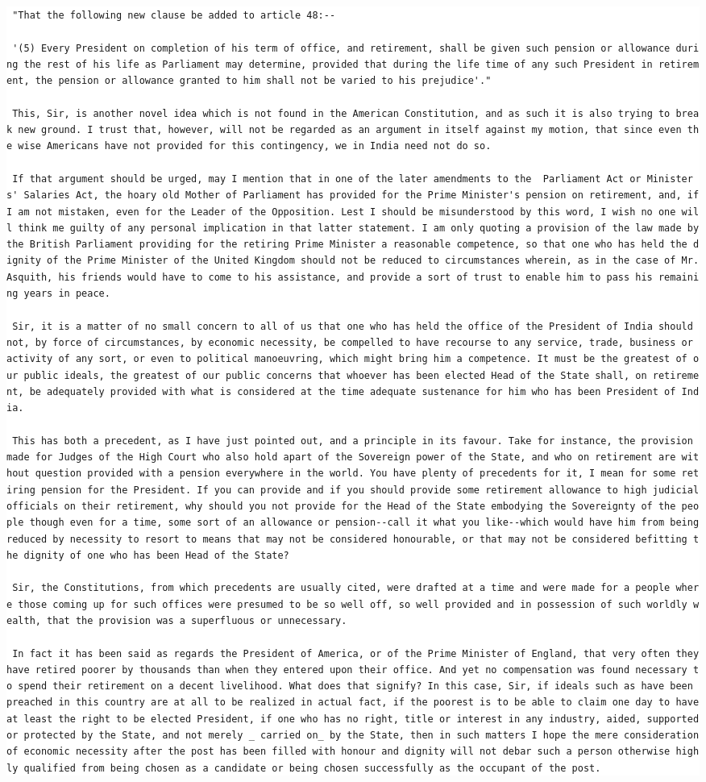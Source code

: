      "That the following new clause be added to article 48:--

     '(5) Every President on completion of his term of office, and retirement, shall be given such pension or allowance during the rest of his life as Parliament may determine, provided that during the life time of any such President in retirement, the pension or allowance granted to him shall not be varied to his prejudice'."

     This, Sir, is another novel idea which is not found in the American Constitution, and as such it is also trying to break new ground. I trust that, however, will not be regarded as an argument in itself against my motion, that since even the wise Americans have not provided for this contingency, we in India need not do so.

     If that argument should be urged, may I mention that in one of the later amendments to the  Parliament Act or Ministers' Salaries Act, the hoary old Mother of Parliament has provided for the Prime Minister's pension on retirement, and, if I am not mistaken, even for the Leader of the Opposition. Lest I should be misunderstood by this word, I wish no one will think me guilty of any personal implication in that latter statement. I am only quoting a provision of the law made by the British Parliament providing for the retiring Prime Minister a reasonable competence, so that one who has held the dignity of the Prime Minister of the United Kingdom should not be reduced to circumstances wherein, as in the case of Mr. Asquith, his friends would have to come to his assistance, and provide a sort of trust to enable him to pass his remaining years in peace.

     Sir, it is a matter of no small concern to all of us that one who has held the office of the President of India should not, by force of circumstances, by economic necessity, be compelled to have recourse to any service, trade, business or activity of any sort, or even to political manoeuvring, which might bring him a competence. It must be the greatest of our public ideals, the greatest of our public concerns that whoever has been elected Head of the State shall, on retirement, be adequately provided with what is considered at the time adequate sustenance for him who has been President of India.

     This has both a precedent, as I have just pointed out, and a principle in its favour. Take for instance, the provision made for Judges of the High Court who also hold apart of the Sovereign power of the State, and who on retirement are without question provided with a pension everywhere in the world. You have plenty of precedents for it, I mean for some retiring pension for the President. If you can provide and if you should provide some retirement allowance to high judicial officials on their retirement, why should you not provide for the Head of the State embodying the Sovereignty of the people though even for a time, some sort of an allowance or pension--call it what you like--which would have him from being reduced by necessity to resort to means that may not be considered honourable, or that may not be considered befitting the dignity of one who has been Head of the State?

     Sir, the Constitutions, from which precedents are usually cited, were drafted at a time and were made for a people where those coming up for such offices were presumed to be so well off, so well provided and in possession of such worldly wealth, that the provision was a superfluous or unnecessary.

     In fact it has been said as regards the President of America, or of the Prime Minister of England, that very often they have retired poorer by thousands than when they entered upon their office. And yet no compensation was found necessary to spend their retirement on a decent livelihood. What does that signify? In this case, Sir, if ideals such as have been preached in this country are at all to be realized in actual fact, if the poorest is to be able to claim one day to have at least the right to be elected President, if one who has no right, title or interest in any industry, aided, supported or protected by the State, and not merely _ carried on_ by the State, then in such matters I hope the mere consideration of economic necessity after the post has been filled with honour and dignity will not debar such a person otherwise highly qualified from being chosen as a candidate or being chosen successfully as the occupant of the post.
